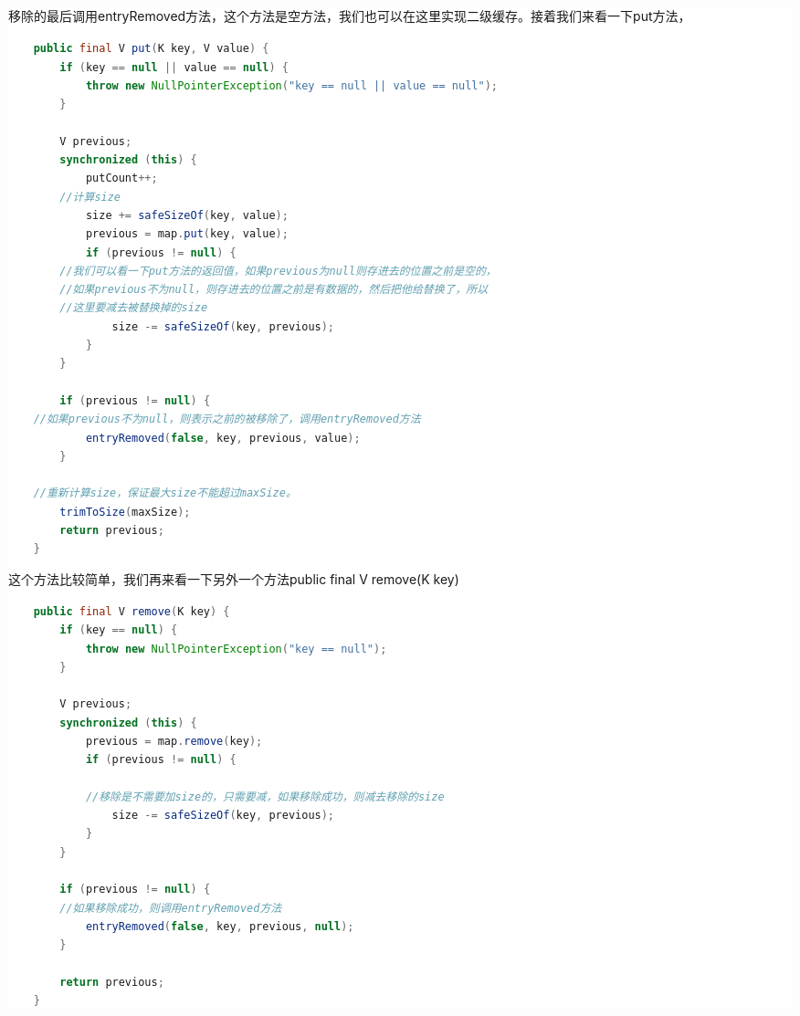 ![点击并拖拽以移动](data:image/gif;base64,R0lGODlhAQABAPABAP///wAAACH5BAEKAAAALAAAAAABAAEAAAICRAEAOw==)移除的最后调用entryRemoved方法，这个方法是空方法，我们也可以在这里实现二级缓存。接着我们来看一下put方法，

```java
    public final V put(K key, V value) {
        if (key == null || value == null) {
            throw new NullPointerException("key == null || value == null");
        }

        V previous;
        synchronized (this) {
            putCount++;
	    //计算size
            size += safeSizeOf(key, value);
            previous = map.put(key, value);
            if (previous != null) {
	    //我们可以看一下put方法的返回值，如果previous为null则存进去的位置之前是空的，
	    //如果previous不为null，则存进去的位置之前是有数据的，然后把他给替换了，所以
	    //这里要减去被替换掉的size
                size -= safeSizeOf(key, previous);
            }
        }

        if (previous != null) {
	//如果previous不为null，则表示之前的被移除了，调用entryRemoved方法
            entryRemoved(false, key, previous, value);
        }
	
	//重新计算size，保证最大size不能超过maxSize。
        trimToSize(maxSize);
        return previous;
    }
```

![点击并拖拽以移动](data:image/gif;base64,R0lGODlhAQABAPABAP///wAAACH5BAEKAAAALAAAAAABAAEAAAICRAEAOw==)这个方法比较简单，我们再来看一下另外一个方法public final V remove(K key)

```java
    public final V remove(K key) {
        if (key == null) {
            throw new NullPointerException("key == null");
        }

        V previous;
        synchronized (this) {
            previous = map.remove(key);
            if (previous != null) {

	        //移除是不需要加size的，只需要减，如果移除成功，则减去移除的size  
                size -= safeSizeOf(key, previous);
            }
        }

        if (previous != null) {
	    //如果移除成功，则调用entryRemoved方法  
            entryRemoved(false, key, previous, null);
        }

        return previous;
    }
```
